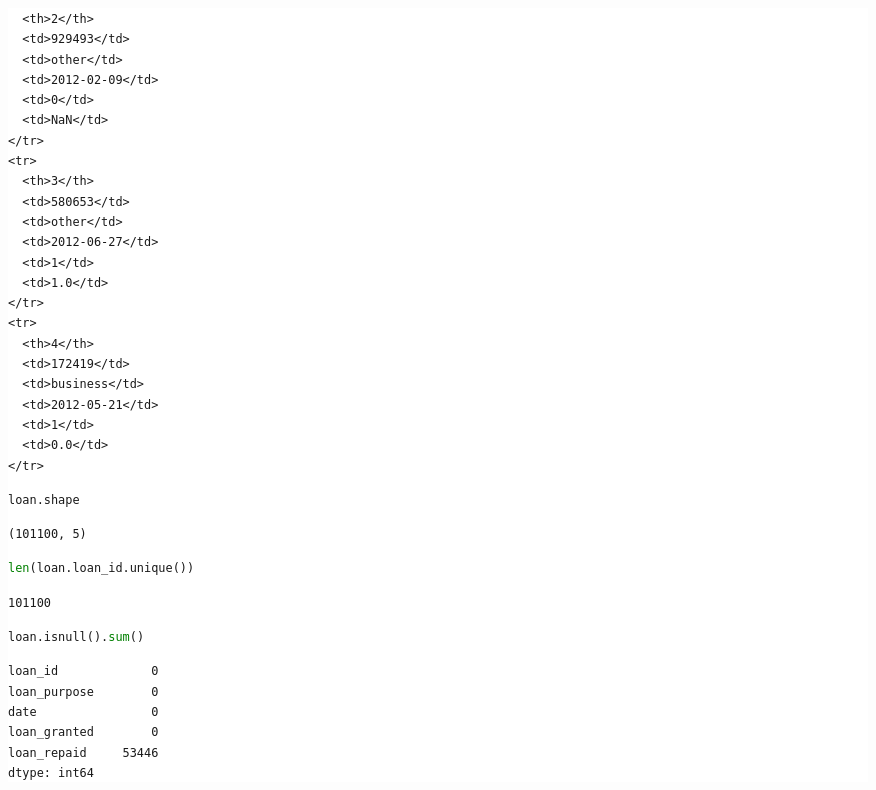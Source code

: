       <th>2</th>
      <td>929493</td>
      <td>other</td>
      <td>2012-02-09</td>
      <td>0</td>
      <td>NaN</td>
    </tr>
    <tr>
      <th>3</th>
      <td>580653</td>
      <td>other</td>
      <td>2012-06-27</td>
      <td>1</td>
      <td>1.0</td>
    </tr>
    <tr>
      <th>4</th>
      <td>172419</td>
      <td>business</td>
      <td>2012-05-21</td>
      <td>1</td>
      <td>0.0</td>
    </tr>
  </tbody>
</table>
</div>




```python
loan.shape
```




    (101100, 5)




```python
len(loan.loan_id.unique())
```




    101100




```python
loan.isnull().sum()
```




    loan_id             0
    loan_purpose        0
    date                0
    loan_granted        0
    loan_repaid     53446
    dtype: int64
